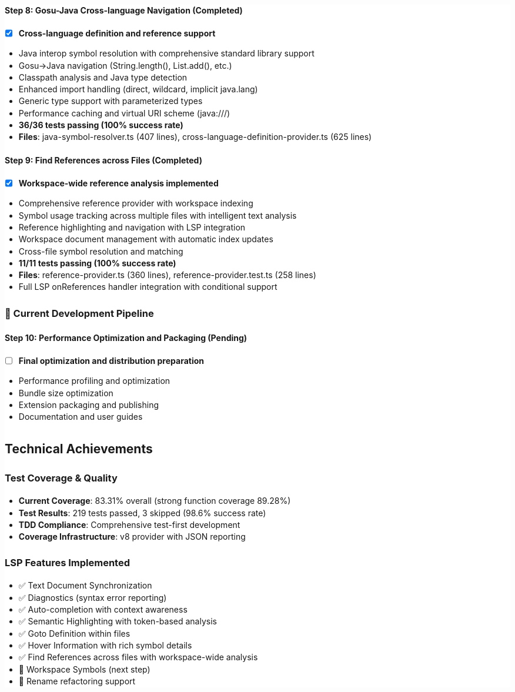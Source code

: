 #### **Step 8: Gosu-Java Cross-language Navigation (Completed)**
- [x] **Cross-language definition and reference support**
- Java interop symbol resolution with comprehensive standard library support
- Gosu->Java navigation (String.length(), List.add(), etc.)
- Classpath analysis and Java type detection
- Enhanced import handling (direct, wildcard, implicit java.lang)
- Generic type support with parameterized types
- Performance caching and virtual URI scheme (java:///)
- **36/36 tests passing (100% success rate)**
- **Files**: java-symbol-resolver.ts (407 lines), cross-language-definition-provider.ts (625 lines)

#### **Step 9: Find References across Files (Completed)**
- [x] **Workspace-wide reference analysis implemented**
- Comprehensive reference provider with workspace indexing
- Symbol usage tracking across multiple files with intelligent text analysis
- Reference highlighting and navigation with LSP integration
- Workspace document management with automatic index updates
- Cross-file symbol resolution and matching
- **11/11 tests passing (100% success rate)**
- **Files**: reference-provider.ts (360 lines), reference-provider.test.ts (258 lines)
- Full LSP onReferences handler integration with conditional support

### 🚧 Current Development Pipeline

#### **Step 10: Performance Optimization and Packaging (Pending)**
- [ ] **Final optimization and distribution preparation**
- Performance profiling and optimization
- Bundle size optimization
- Extension packaging and publishing
- Documentation and user guides

## Technical Achievements

### **Test Coverage & Quality**
- **Current Coverage**: 83.31% overall (strong function coverage 89.28%)
- **Test Results**: 219 tests passed, 3 skipped (98.6% success rate)
- **TDD Compliance**: Comprehensive test-first development
- **Coverage Infrastructure**: v8 provider with JSON reporting

### **LSP Features Implemented**
- ✅ Text Document Synchronization
- ✅ Diagnostics (syntax error reporting)
- ✅ Auto-completion with context awareness
- ✅ Semantic Highlighting with token-based analysis
- ✅ Goto Definition within files
- ✅ Hover Information with rich symbol details
- ✅ Find References across files with workspace-wide analysis
- 🚧 Workspace Symbols (next step)
- 🚧 Rename refactoring support
